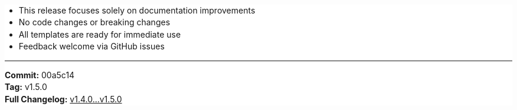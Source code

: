 - This release focuses solely on documentation improvements
- No code changes or breaking changes
- All templates are ready for immediate use
- Feedback welcome via GitHub issues

---

**Commit:** 00a5c14  
**Tag:** v1.5.0  
**Full Changelog:**
[v1.4.0...v1.5.0](https://github.com/rybkagreen/estimate-service/compare/v1.4.0...v1.5.0)
